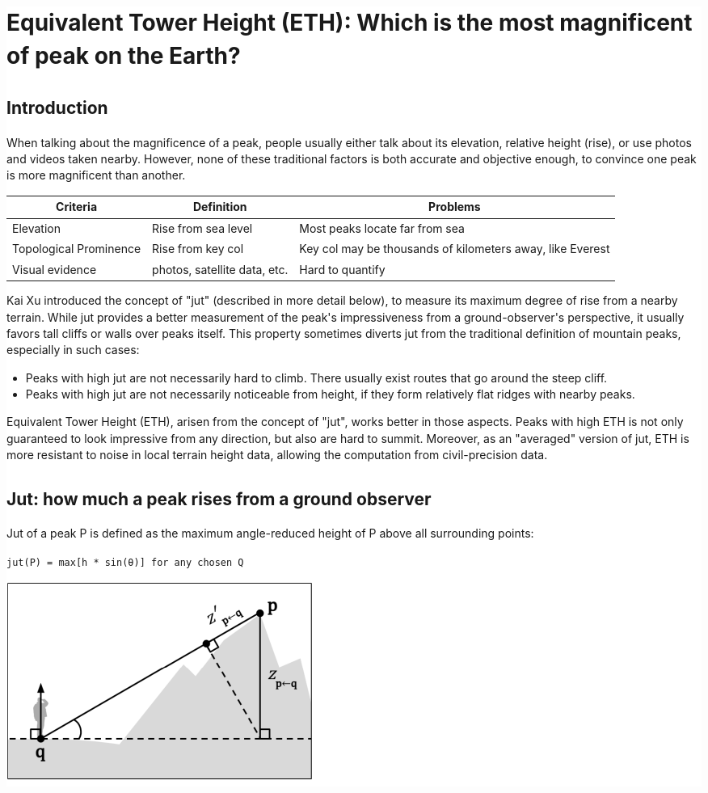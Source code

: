 # Equivalent Tower Height (ETH): Which is the most magnificent of peak on the Earth?

## Introduction
When talking about the magnificence of a peak, people usually either talk about its elevation, relative height (rise),
or use photos and videos taken nearby. However, none of these traditional factors is both accurate and 
objective enough, to convince one peak is more magnificent than another.

| Criteria                  | Definition                   | Problems                                                  |
|---------------------------|------------------------------|-----------------------------------------------------------|
| Elevation                 | Rise from sea level          | Most peaks locate far from sea                            |
| Topological Prominence    | Rise from key col            | Key col may be thousands of kilometers away, like Everest |
| Visual evidence           | photos, satellite data, etc. | Hard to quantify |

Kai Xu introduced the concept of "jut" (described in more detail below), to measure its maximum degree of rise from 
a nearby terrain. While jut provides a better measurement of the peak's impressiveness from a ground-observer's
perspective, it usually favors tall cliffs or walls over peaks itself. This property sometimes diverts jut from
 the traditional definition of mountain peaks, especially in such cases:
- Peaks with high jut are not necessarily hard to climb. There usually exist routes that go around the steep cliff.
- Peaks with high jut are not necessarily noticeable from height, if they form relatively flat ridges with nearby peaks.

Equivalent Tower Height (ETH), arisen from the concept of "jut", works better in those aspects.
Peaks with high ETH is not only guaranteed to look impressive from any direction, but also are hard to summit. Moreover,
as an "averaged" version of jut, ETH is more resistant to noise in local terrain height data, allowing the computation
from civil-precision data.

## Jut: how much a peak rises from a ground observer
Jut of a peak P is defined as the maximum angle-reduced height of P above all surrounding points:

`jut(P) = max[h * sin(θ)] for any chosen Q`

![jut_image](jut.png "Jut")
